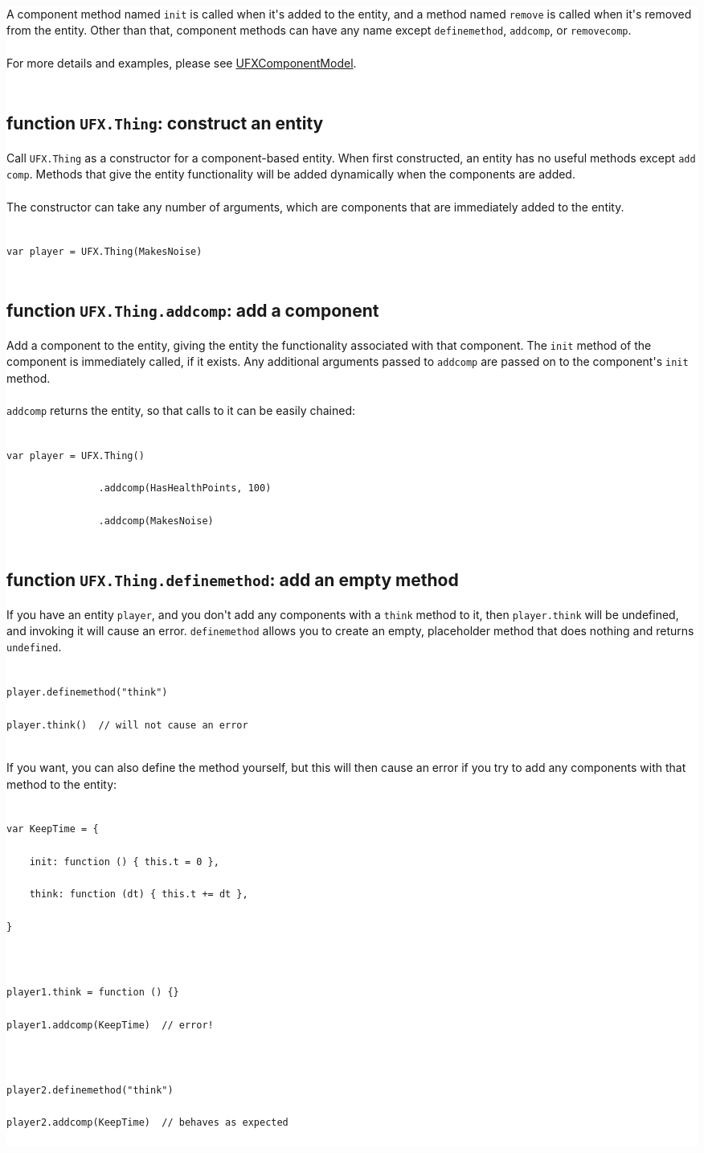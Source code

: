 A component method named <code>init</code> is called when it's added to the entity, and a method named <code>remove</code> is called when it's removed from the entity. Other than that, component methods can have any name except <code>definemethod</code>, <code>addcomp</code>, or <code>removecomp</code>.<br>
<br>
For more details and examples, please see <a href='UFXComponentModel.md'>UFXComponentModel</a>.<br>
<br>
<h2>function <code>UFX.Thing</code>: construct an entity</h2>

Call <code>UFX.Thing</code> as a constructor for a component-based entity. When first constructed, an entity has no useful methods except <code>addcomp</code>. Methods that give the entity functionality will be added dynamically when the components are added.<br>
<br>
The constructor can take any number of arguments, which are components that are immediately added to the entity.<br>
<br>
<pre><code>var player = UFX.Thing(MakesNoise)<br>
</code></pre>

<h2>function <code>UFX.Thing.addcomp</code>: add a component</h2>

Add a component to the entity, giving the entity the functionality associated with that component. The <code>init</code> method of the component is immediately called, if it exists. Any additional arguments passed to <code>addcomp</code> are passed on to the component's <code>init</code> method.<br>
<br>
<code>addcomp</code> returns the entity, so that calls to it can be easily chained:<br>
<br>
<pre><code>var player = UFX.Thing()<br>
                .addcomp(HasHealthPoints, 100)<br>
                .addcomp(MakesNoise)<br>
</code></pre>

<h2>function <code>UFX.Thing.definemethod</code>: add an empty method</h2>

If you have an entity <code>player</code>, and you don't add any components with a <code>think</code> method to it, then <code>player.think</code> will be undefined, and invoking it will cause an error. <code>definemethod</code> allows you to create an empty, placeholder method that does nothing and returns <code>undefined</code>.<br>
<br>
<pre><code>player.definemethod("think")<br>
player.think()  // will not cause an error<br>
</code></pre>

If you want, you can also define the method yourself, but this will then cause an error if you try to add any components with that method to the entity:<br>
<br>
<pre><code>var KeepTime = {<br>
    init: function () { this.t = 0 },<br>
    think: function (dt) { this.t += dt },<br>
}<br>
<br>
player1.think = function () {}<br>
player1.addcomp(KeepTime)  // error!<br>
<br>
player2.definemethod("think")<br>
player2.addcomp(KeepTime)  // behaves as expected<br>
</code></pre>
